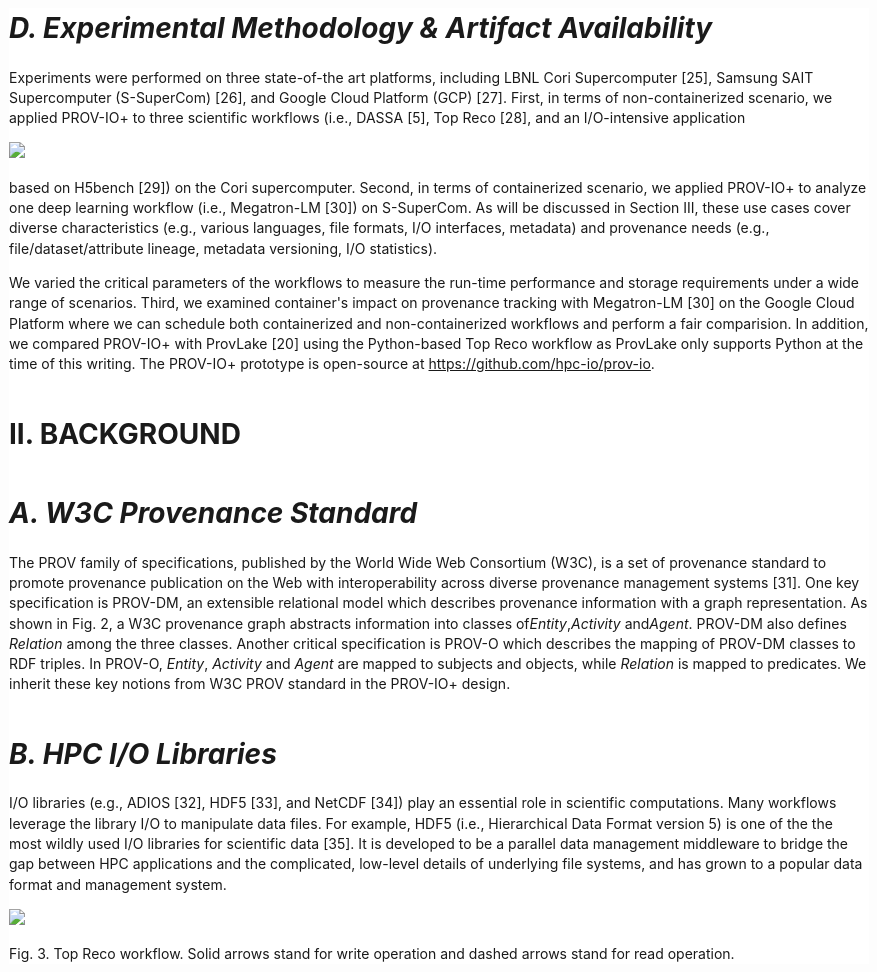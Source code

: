 # *D. Experimental Methodology & Artifact Availability*

Experiments were performed on three state-of-the art platforms, including LBNL Cori Supercomputer [25], Samsung SAIT Supercomputer (S-SuperCom) [26], and Google Cloud Platform (GCP) [27]. First, in terms of non-containerized scenario, we applied PROV-IO+ to three scientific workflows (i.e., DASSA [5], Top Reco [28], and an I/O-intensive application

![](_page_2_Figure_1.png)

based on H5bench [29]) on the Cori supercomputer. Second, in terms of containerized scenario, we applied PROV-IO+ to analyze one deep learning workflow (i.e., Megatron-LM [30]) on S-SuperCom. As will be discussed in Section III, these use cases cover diverse characteristics (e.g., various languages, file formats, I/O interfaces, metadata) and provenance needs (e.g., file/dataset/attribute lineage, metadata versioning, I/O statistics).

We varied the critical parameters of the workflows to measure the run-time performance and storage requirements under a wide range of scenarios. Third, we examined container's impact on provenance tracking with Megatron-LM [30] on the Google Cloud Platform where we can schedule both containerized and non-containerized workflows and perform a fair comparision. In addition, we compared PROV-IO+ with ProvLake [20] using the Python-based Top Reco workflow as ProvLake only supports Python at the time of this writing. The PROV-IO+ prototype is open-source at https://github.com/hpc-io/prov-io.

# II. BACKGROUND

# *A. W3C Provenance Standard*

The PROV family of specifications, published by the World Wide Web Consortium (W3C), is a set of provenance standard to promote provenance publication on the Web with interoperability across diverse provenance management systems [31]. One key specification is PROV-DM, an extensible relational model which describes provenance information with a graph representation. As shown in Fig. 2, a W3C provenance graph abstracts information into classes of*Entity*,*Activity* and*Agent*. PROV-DM also defines *Relation* among the three classes. Another critical specification is PROV-O which describes the mapping of PROV-DM classes to RDF triples. In PROV-O, *Entity*, *Activity* and *Agent* are mapped to subjects and objects, while *Relation* is mapped to predicates. We inherit these key notions from W3C PROV standard in the PROV-IO+ design.

# *B. HPC I/O Libraries*

I/O libraries (e.g., ADIOS [32], HDF5 [33], and NetCDF [34]) play an essential role in scientific computations. Many workflows leverage the library I/O to manipulate data files. For example, HDF5 (i.e., Hierarchical Data Format version 5) is one of the the most wildly used I/O libraries for scientific data [35]. It is developed to be a parallel data management middleware to bridge the gap between HPC applications and the complicated, low-level details of underlying file systems, and has grown to a popular data format and management system.

![](_page_2_Figure_9.png)

Fig. 3. Top Reco workflow. Solid arrows stand for write operation and dashed arrows stand for read operation.
